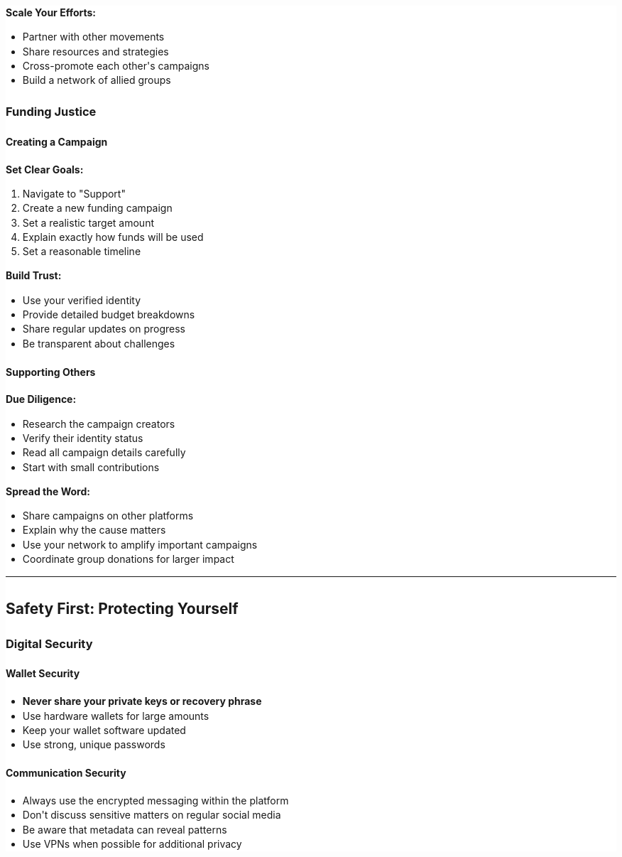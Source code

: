 **Scale Your Efforts:**
- Partner with other movements
- Share resources and strategies
- Cross-promote each other's campaigns
- Build a network of allied groups

### Funding Justice

#### Creating a Campaign

**Set Clear Goals:**
1. Navigate to "Support"
2. Create a new funding campaign
3. Set a realistic target amount
4. Explain exactly how funds will be used
5. Set a reasonable timeline

**Build Trust:**
- Use your verified identity
- Provide detailed budget breakdowns
- Share regular updates on progress
- Be transparent about challenges

#### Supporting Others

**Due Diligence:**
- Research the campaign creators
- Verify their identity status
- Read all campaign details carefully
- Start with small contributions

**Spread the Word:**
- Share campaigns on other platforms
- Explain why the cause matters
- Use your network to amplify important campaigns
- Coordinate group donations for larger impact

---

## Safety First: Protecting Yourself

### Digital Security

#### Wallet Security
- **Never share your private keys or recovery phrase**
- Use hardware wallets for large amounts
- Keep your wallet software updated
- Use strong, unique passwords

#### Communication Security
- Always use the encrypted messaging within the platform
- Don't discuss sensitive matters on regular social media
- Be aware that metadata can reveal patterns
- Use VPNs when possible for additional privacy
